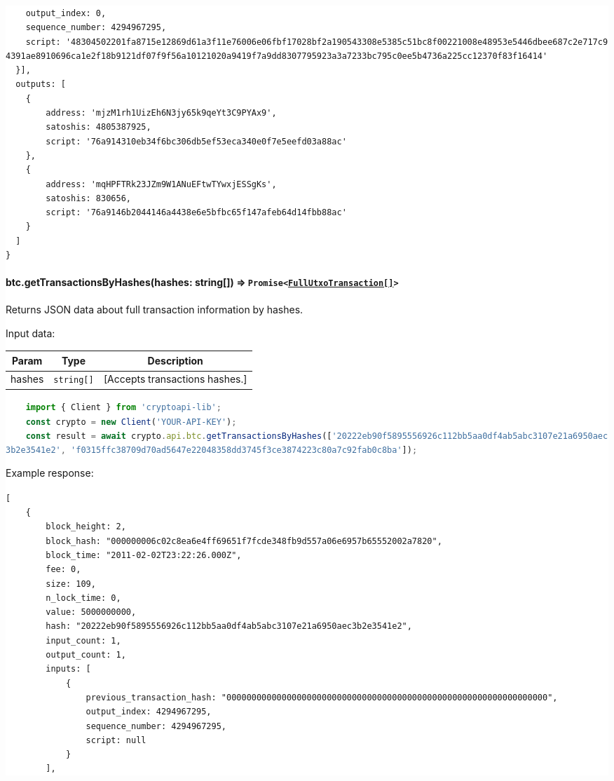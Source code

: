 ```
    output_index: 0,
    sequence_number: 4294967295,
    script: '48304502201fa8715e12869d61a3f11e76006e06fbf17028bf2a190543308e5385c51bc8f00221008e48953e5446dbee687c2e717c94391ae8910696ca1e2f18b9121df07f9f56a10121020a9419f7a9dd8307795923a3a7233bc795c0ee5b4736a225cc12370f83f16414' 
  }],
  outputs: [
    { 
        address: 'mjzM1rh1UizEh6N3jy65k9qeYt3C9PYAx9',
        satoshis: 4805387925,
        script: '76a914310eb34f6bc306db5ef53eca340e0f7e5eefd03a88ac' 
    },
    { 
        address: 'mqHPFTRk23JZm9W1ANuEFtwTYwxjESSgKs',
        satoshis: 830656,
        script: '76a9146b2044146a4438e6e5bfbc65f147afeb64d14fbb88ac' 
    } 
  ]
}
```

#### <a name="btc.getTransactionsByHashes">btc.getTransactionsByHashes</a>(hashes: string[]) ⇒ <code>Promise&lt;<a href="#FullUtxoTransaction">FullUtxoTransaction[]</a>&gt;</code></dt></dt>
Returns JSON data about full transaction information by hashes.

Input data:

| Param | Type | Description |
| --- | --- | --- |
| hashes | <code>string[]</code> | [Accepts transactions hashes.] |

```javascript
    import { Client } from 'cryptoapi-lib';
    const crypto = new Client('YOUR-API-KEY');
    const result = await crypto.api.btc.getTransactionsByHashes(['20222eb90f5895556926c112bb5aa0df4ab5abc3107e21a6950aec3b2e3541e2', 'f0315ffc38709d70ad5647e22048358dd3745f3ce3874223c80a7c92fab0c8ba']);
```

Example response:

```
[
	{
		block_height: 2,
		block_hash: "000000006c02c8ea6e4ff69651f7fcde348fb9d557a06e6957b65552002a7820",
		block_time: "2011-02-02T23:22:26.000Z",
		fee: 0,
		size: 109,
		n_lock_time: 0,
		value: 5000000000,
		hash: "20222eb90f5895556926c112bb5aa0df4ab5abc3107e21a6950aec3b2e3541e2",
		input_count: 1,
		output_count: 1,
		inputs: [
			{
				previous_transaction_hash: "0000000000000000000000000000000000000000000000000000000000000000",
				output_index: 4294967295,
				sequence_number: 4294967295,
				script: null
			}
		],
```